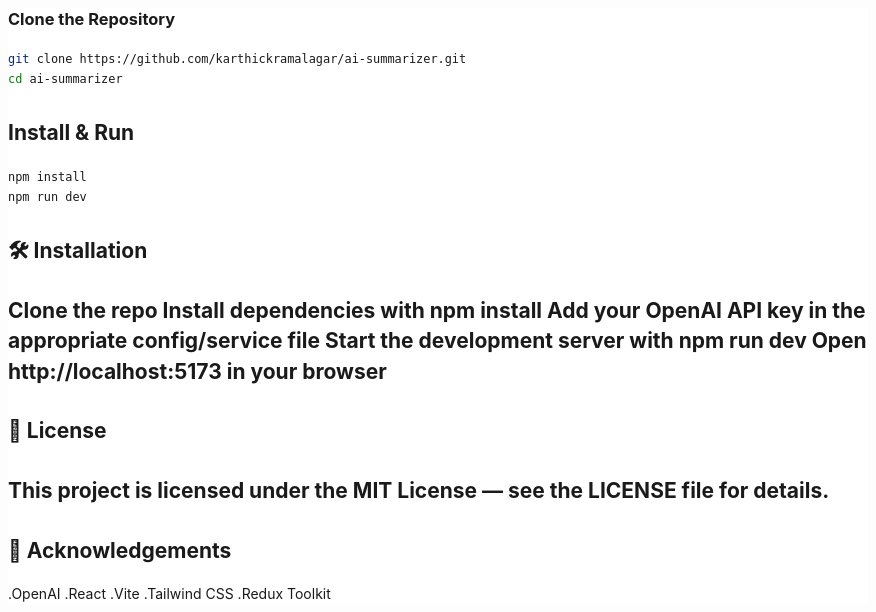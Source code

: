### Clone the Repository

```bash
git clone https://github.com/karthickramalagar/ai-summarizer.git
cd ai-summarizer
```
## Install & Run
```cmd
npm install
npm run dev
```
## 🛠️ Installation
Clone the repo
Install dependencies with npm install
Add your OpenAI API key in the appropriate config/service file
Start the development server with npm run dev
Open http://localhost:5173 in your browser
---
## 📄 License
This project is licensed under the MIT License — see the LICENSE file for details.
---
## 🙏 Acknowledgements
.OpenAI
.React
.Vite
.Tailwind CSS
.Redux Toolkit

